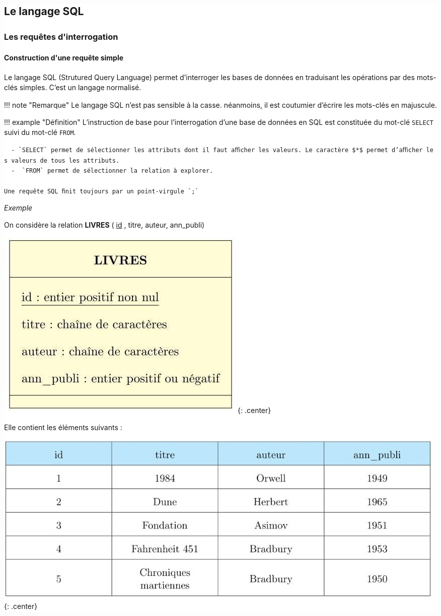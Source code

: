 ## Le langage SQL

### Les requêtes d'interrogation

#### Construction d'une requête simple

Le langage SQL (Strutured Query Language) permet d’interroger les bases de données en traduisant les opérations par des mots-clés simples. C’est un langage normalisé.

!!! note "Remarque"
    Le langage SQL n’est pas sensible à la casse. néanmoins, il est coutumier d’écrire les mots-clés en majuscule.

!!! example "Définition"
    L’instruction de base pour l’interrogation d’une base de données en SQL est constituée du mot-clé `SELECT` suivi du mot-clé `FROM`.

      - `SELECT` permet de sélectionner les attributs dont il faut aﬃcher les valeurs. Le caractère $*$ permet d’aﬃcher les valeurs de tous les attributs.
      -  `FROM` permet de sélectionner la relation à explorer.

    Une requête SQL ﬁnit toujours par un point-virgule `;`

*Exemple*

On considère la relation **LIVRES** ( <u>id</u> , titre, auteur, ann_publi)

![](images/tab11.JPG){: .center}

Elle contient les éléments suivants :

![](images/tab12.JPG){: .center}
